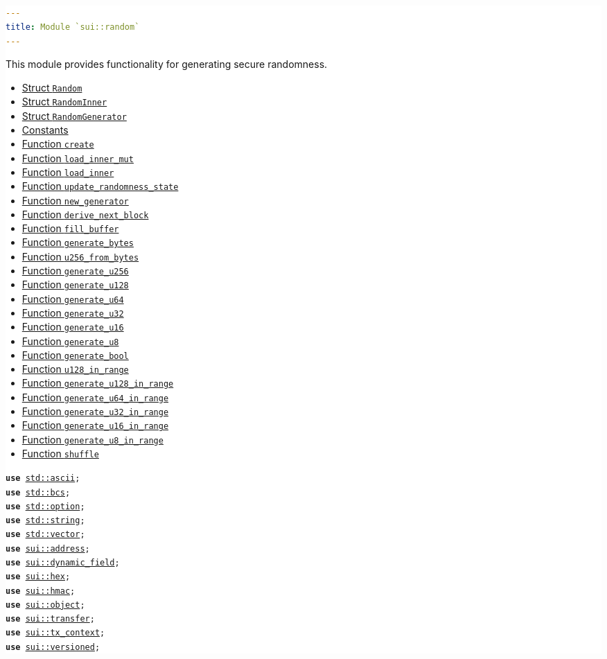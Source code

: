 ```yaml
---
title: Module `sui::random`
---
```


This module provides functionality for generating secure randomness.


-  [Struct `Random`](#sui_random_Random)
-  [Struct `RandomInner`](#sui_random_RandomInner)
-  [Struct `RandomGenerator`](#sui_random_RandomGenerator)
-  [Constants](#@Constants_0)
-  [Function `create`](#sui_random_create)
-  [Function `load_inner_mut`](#sui_random_load_inner_mut)
-  [Function `load_inner`](#sui_random_load_inner)
-  [Function `update_randomness_state`](#sui_random_update_randomness_state)
-  [Function `new_generator`](#sui_random_new_generator)
-  [Function `derive_next_block`](#sui_random_derive_next_block)
-  [Function `fill_buffer`](#sui_random_fill_buffer)
-  [Function `generate_bytes`](#sui_random_generate_bytes)
-  [Function `u256_from_bytes`](#sui_random_u256_from_bytes)
-  [Function `generate_u256`](#sui_random_generate_u256)
-  [Function `generate_u128`](#sui_random_generate_u128)
-  [Function `generate_u64`](#sui_random_generate_u64)
-  [Function `generate_u32`](#sui_random_generate_u32)
-  [Function `generate_u16`](#sui_random_generate_u16)
-  [Function `generate_u8`](#sui_random_generate_u8)
-  [Function `generate_bool`](#sui_random_generate_bool)
-  [Function `u128_in_range`](#sui_random_u128_in_range)
-  [Function `generate_u128_in_range`](#sui_random_generate_u128_in_range)
-  [Function `generate_u64_in_range`](#sui_random_generate_u64_in_range)
-  [Function `generate_u32_in_range`](#sui_random_generate_u32_in_range)
-  [Function `generate_u16_in_range`](#sui_random_generate_u16_in_range)
-  [Function `generate_u8_in_range`](#sui_random_generate_u8_in_range)
-  [Function `shuffle`](#sui_random_shuffle)


<pre><code><b>use</b> <a href="../std/ascii.md#std_ascii">std::ascii</a>;
<b>use</b> <a href="../std/bcs.md#std_bcs">std::bcs</a>;
<b>use</b> <a href="../std/option.md#std_option">std::option</a>;
<b>use</b> <a href="../std/string.md#std_string">std::string</a>;
<b>use</b> <a href="../std/vector.md#std_vector">std::vector</a>;
<b>use</b> <a href="../sui/address.md#sui_address">sui::address</a>;
<b>use</b> <a href="../sui/dynamic_field.md#sui_dynamic_field">sui::dynamic_field</a>;
<b>use</b> <a href="../sui/hex.md#sui_hex">sui::hex</a>;
<b>use</b> <a href="../sui/hmac.md#sui_hmac">sui::hmac</a>;
<b>use</b> <a href="../sui/object.md#sui_object">sui::object</a>;
<b>use</b> <a href="../sui/transfer.md#sui_transfer">sui::transfer</a>;
<b>use</b> <a href="../sui/tx_context.md#sui_tx_context">sui::tx_context</a>;
<b>use</b> <a href="../sui/versioned.md#sui_versioned">sui::versioned</a>;
</code></pre>

